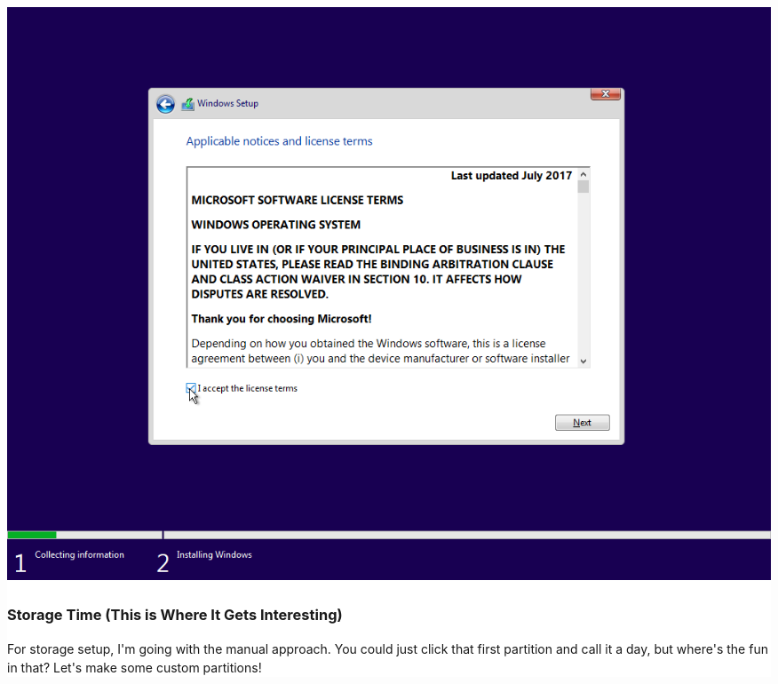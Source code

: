 ![License Terms](./7licenseTerms.png "The fine print nobody reads")

### Storage Time (This is Where It Gets Interesting)

For storage setup, I'm going with the manual approach. You could just click that first partition and call it a day, but where's the fun in that? Let's make some custom partitions!
